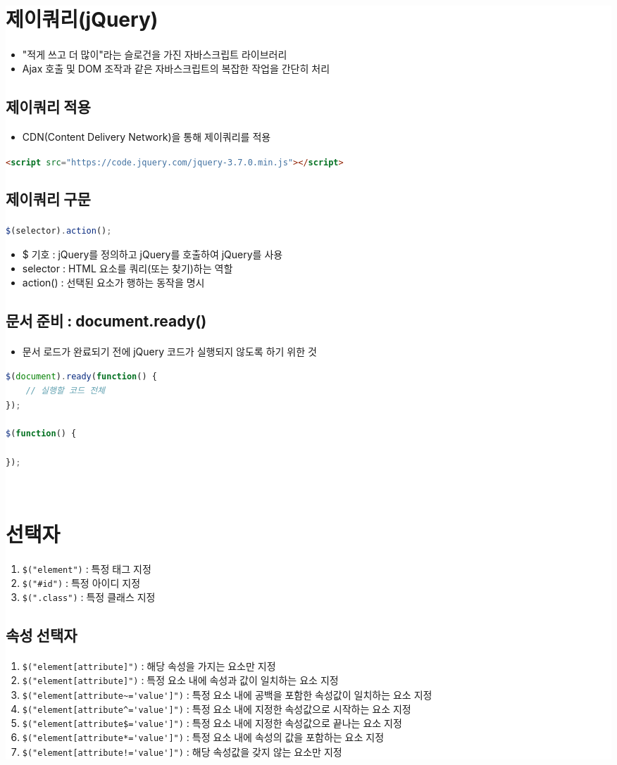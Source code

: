 # 제이쿼리(jQuery)

- "적게 쓰고 더 많이"라는 슬로건을 가진 자바스크립트 라이브러리
- Ajax 호출 및 DOM 조작과 같은 자바스크립트의 복잡한 작업을 간단히 처리

## 제이쿼리 적용

- CDN(Content Delivery Network)을 통해 제이쿼리를 적용

```html
<script src="https://code.jquery.com/jquery-3.7.0.min.js"></script>
```

## 제이쿼리 구문

```js
$(selector).action();
```

- $ 기호 : jQuery를 정의하고 jQuery를 호출하여 jQuery를 사용
- selector : HTML 요소를 쿼리(또는 찾기)하는 역할
- action() :  선택된 요소가 행하는 동작을 명시

## 문서 준비 : document.ready()

- 문서 로드가 완료되기 전에 jQuery 코드가 실행되지 않도록 하기 위한 것

```js
$(document).ready(function() {
    // 실행할 코드 전체
});

$(function() {

});
```

<br>

# 선택자

1. `$("element")` : 특정 태그 지정
2. `$("#id")` : 특정 아이디 지정
3. `$(".class")` : 특정 클래스 지정

## 속성 선택자

1. `$("element[attribute]")` : 해당 속성을 가지는 요소만 지정
2. `$("element[attribute]")` : 특정 요소 내에 속성과 값이 일치하는 요소 지정
3. `$("element[attribute~='value']")` : 특정 요소 내에 공백을 포함한 속성값이 일치하는 요소 지정
4. `$("element[attribute^='value']")` : 특정 요소 내에 지정한 속성값으로 시작하는 요소 지정
5. `$("element[attribute$='value']")` : 특정 요소 내에 지정한 속성값으로 끝나는 요소 지정
6. `$("element[attribute*='value']")` : 특정 요소 내에 속성의 값을 포함하는 요소 지정
7. `$("element[attribute!='value']")` : 해당 속성값을 갖지 않는 요소만 지정
